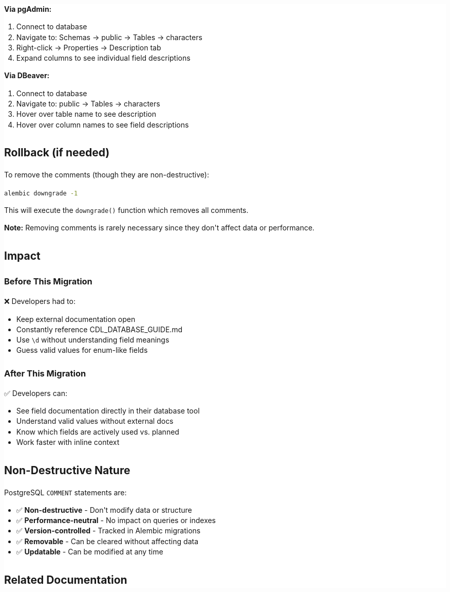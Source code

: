 **Via pgAdmin:**
1. Connect to database
2. Navigate to: Schemas → public → Tables → characters
3. Right-click → Properties → Description tab
4. Expand columns to see individual field descriptions

**Via DBeaver:**
1. Connect to database
2. Navigate to: public → Tables → characters
3. Hover over table name to see description
4. Hover over column names to see field descriptions

## Rollback (if needed)

To remove the comments (though they are non-destructive):

```bash
alembic downgrade -1
```

This will execute the `downgrade()` function which removes all comments.

**Note:** Removing comments is rarely necessary since they don't affect data or performance.

## Impact

### Before This Migration
❌ Developers had to:
- Keep external documentation open
- Constantly reference CDL_DATABASE_GUIDE.md
- Use `\d` without understanding field meanings
- Guess valid values for enum-like fields

### After This Migration
✅ Developers can:
- See field documentation directly in their database tool
- Understand valid values without external docs
- Know which fields are actively used vs. planned
- Work faster with inline context

## Non-Destructive Nature

PostgreSQL `COMMENT` statements are:
- ✅ **Non-destructive** - Don't modify data or structure
- ✅ **Performance-neutral** - No impact on queries or indexes
- ✅ **Version-controlled** - Tracked in Alembic migrations
- ✅ **Removable** - Can be cleared without affecting data
- ✅ **Updatable** - Can be modified at any time

## Related Documentation
